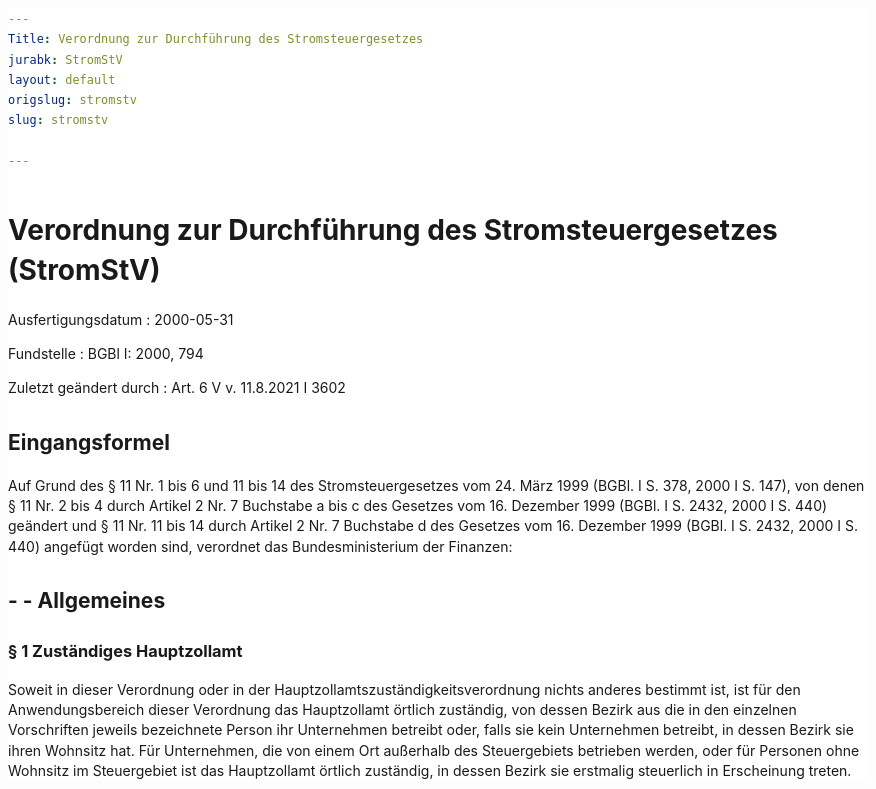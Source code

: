```yaml
---
Title: Verordnung zur Durchführung des Stromsteuergesetzes
jurabk: StromStV
layout: default
origslug: stromstv
slug: stromstv

---
```


# Verordnung zur Durchführung des Stromsteuergesetzes (StromStV)

Ausfertigungsdatum
:   2000-05-31

Fundstelle
:   BGBl I: 2000, 794

Zuletzt geändert durch
:   Art. 6 V v. 11.8.2021 I 3602


## Eingangsformel

Auf Grund des § 11 Nr. 1 bis 6 und 11 bis 14 des Stromsteuergesetzes
vom 24. März 1999 (BGBl. I S. 378, 2000 I S. 147), von denen § 11 Nr.
2 bis 4 durch Artikel 2 Nr. 7 Buchstabe a bis c des Gesetzes vom 16.
Dezember 1999 (BGBl. I S. 2432, 2000 I S. 440) geändert und § 11 Nr.
11 bis 14 durch Artikel 2 Nr. 7 Buchstabe d des Gesetzes vom 16.
Dezember 1999 (BGBl. I S. 2432, 2000 I S. 440) angefügt worden sind,
verordnet das Bundesministerium der Finanzen:


## - - Allgemeines



### § 1 Zuständiges Hauptzollamt

Soweit in dieser Verordnung oder in der
Hauptzollamtszuständigkeitsverordnung nichts anderes bestimmt ist, ist
für den Anwendungsbereich dieser Verordnung das Hauptzollamt örtlich
zuständig, von dessen Bezirk aus die in den einzelnen Vorschriften
jeweils bezeichnete Person ihr Unternehmen betreibt oder, falls sie
kein Unternehmen betreibt, in dessen Bezirk sie ihren Wohnsitz hat.
Für Unternehmen, die von einem Ort außerhalb des Steuergebiets
betrieben werden, oder für Personen ohne Wohnsitz im Steuergebiet ist
das Hauptzollamt örtlich zuständig, in dessen Bezirk sie erstmalig
steuerlich in Erscheinung treten.

